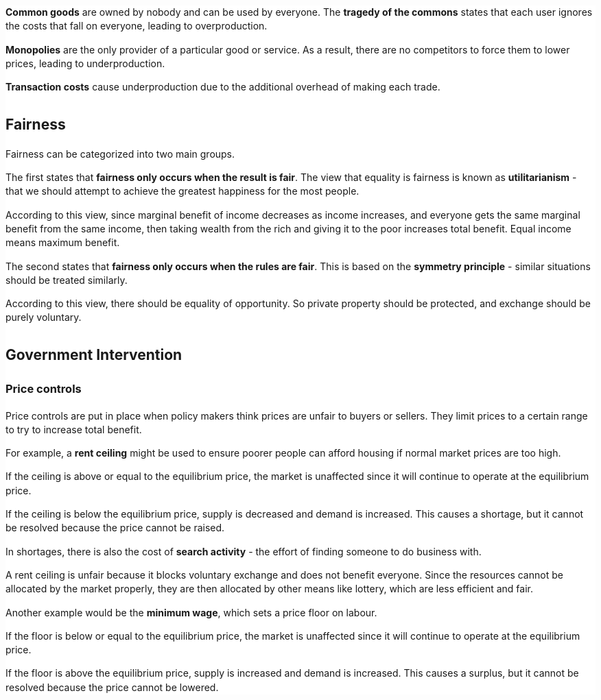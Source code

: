 **Common goods** are owned by nobody and can be used by everyone. The **tragedy of the commons** states that each user ignores the costs that fall on everyone, leading to overproduction.

**Monopolies** are the only provider of a particular good or service. As a result, there are no competitors to force them to lower prices, leading to underproduction.

**Transaction costs** cause underproduction due to the additional overhead of making each trade.

Fairness
--------

Fairness can be categorized into two main groups.

The first states that **fairness only occurs when the result is fair**. The view that equality is fairness is known as **utilitarianism** - that we should attempt to achieve the greatest happiness for the most people.

According to this view, since marginal benefit of income decreases as income increases, and everyone gets the same marginal benefit from the same income, then taking wealth from the rich and giving it to the poor increases total benefit. Equal income means maximum benefit.

The second states that **fairness only occurs when the rules are fair**. This is based on the **symmetry principle** - similar situations should be treated similarly.

According to this view, there should be equality of opportunity. So private property should be protected, and exchange should be purely voluntary.

Government Intervention
-----------------------

### Price controls

Price controls are put in place when policy makers think prices are unfair to buyers or sellers. They limit prices to a certain range to try to increase total benefit.

For example, a **rent ceiling** might be used to ensure poorer people can afford housing if normal market prices are too high.

If the ceiling is above or equal to the equilibrium price, the market is unaffected since it will continue to operate at the equilibrium price.

If the ceiling is below the equilibrium price, supply is decreased and demand is increased. This causes a shortage, but it cannot be resolved because the price cannot be raised.

In shortages, there is also the cost of **search activity** - the effort of finding someone to do business with.

A rent ceiling is unfair because it blocks voluntary exchange and does not benefit everyone. Since the resources cannot be allocated by the market properly, they are then allocated by other means like lottery, which are less efficient and fair.

Another example would be the **minimum wage**, which sets a price floor on labour.

If the floor is below or equal to the equilibrium price, the market is unaffected since it will continue to operate at the equilibrium price.

If the floor is above the equilibrium price, supply is increased and demand is increased. This causes a surplus, but it cannot be resolved because the price cannot be lowered.
